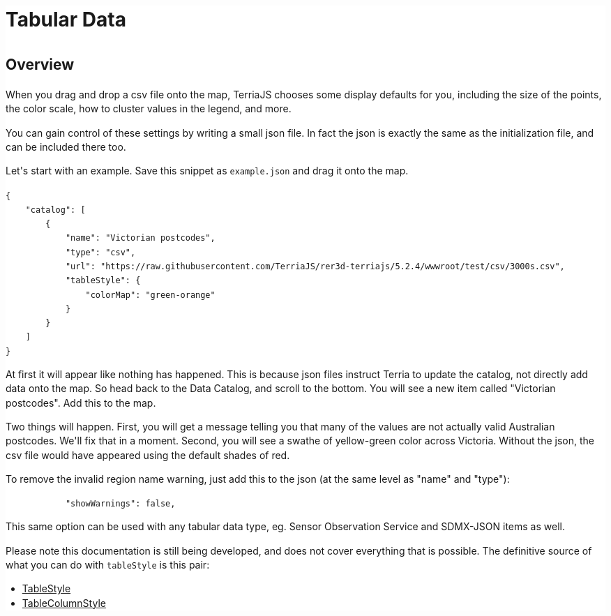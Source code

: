 # Tabular Data

## Overview

When you drag and drop a csv file onto the map, TerriaJS chooses some display defaults
for you, including the size of the points, the color scale, how to cluster values in the
legend, and more.

You can gain control of these settings by writing a small json file. In fact the json
is exactly the same as the initialization file, and can be included there too.

Let's start with an example. Save this snippet as `example.json` and drag it onto the map.

```
{
    "catalog": [
        {
            "name": "Victorian postcodes",
            "type": "csv",
            "url": "https://raw.githubusercontent.com/TerriaJS/rer3d-terriajs/5.2.4/wwwroot/test/csv/3000s.csv",
            "tableStyle": {
                "colorMap": "green-orange"
            }
        }
    ]
}
```

At first it will appear like nothing has happened. This is because json files instruct Terria to update the catalog, not directly add data onto the map.
So head back to the Data Catalog, and scroll to the bottom. You will see a new item called
"Victorian postcodes". Add this to the map.

Two things will happen. First, you will get a message telling you that many of the values
are not actually valid Australian postcodes. We'll fix that in a moment. Second, you will
see a swathe of yellow-green color across Victoria. Without the json, the csv file would
have appeared using the default shades of red.

To remove the invalid region name warning, just add this to the json (at the same level as "name" and "type"):
```
            "showWarnings": false,
```
This same option can be used with any tabular data type, eg. Sensor Observation Service and SDMX-JSON items as well.

Please note this documentation is still being developed, and does not cover everything
that is possible.
The definitive source of what you can do with `tableStyle` is this pair:

* [TableStyle](https://github.com/TerriaJS/rer3d-terriajs/blob/master/lib/Models/TableStyle.js)
* [TableColumnStyle](https://github.com/TerriaJS/rer3d-terriajs/blob/master/lib/Models/TableColumnStyle.js)
